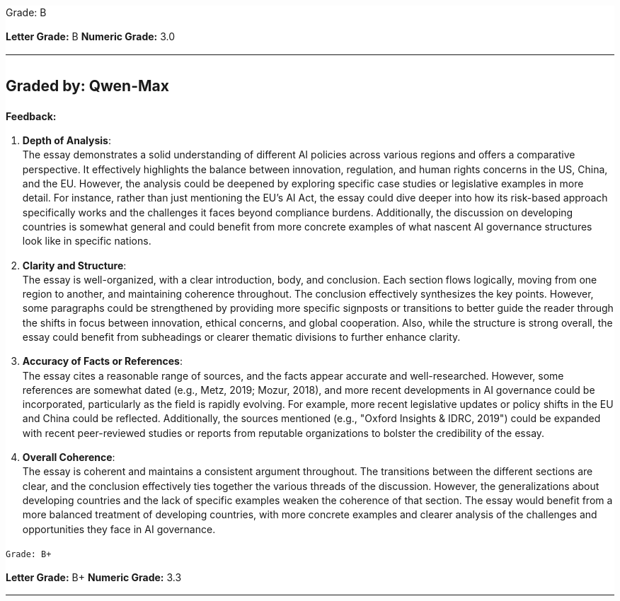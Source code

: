 Grade: B

**Letter Grade:** B
**Numeric Grade:** 3.0

---

## Graded by: Qwen-Max

**Feedback:**

1) **Depth of Analysis**:  
The essay demonstrates a solid understanding of different AI policies across various regions and offers a comparative perspective. It effectively highlights the balance between innovation, regulation, and human rights concerns in the US, China, and the EU. However, the analysis could be deepened by exploring specific case studies or legislative examples in more detail. For instance, rather than just mentioning the EU’s AI Act, the essay could dive deeper into how its risk-based approach specifically works and the challenges it faces beyond compliance burdens. Additionally, the discussion on developing countries is somewhat general and could benefit from more concrete examples of what nascent AI governance structures look like in specific nations.

2) **Clarity and Structure**:  
The essay is well-organized, with a clear introduction, body, and conclusion. Each section flows logically, moving from one region to another, and maintaining coherence throughout. The conclusion effectively synthesizes the key points. However, some paragraphs could be strengthened by providing more specific signposts or transitions to better guide the reader through the shifts in focus between innovation, ethical concerns, and global cooperation. Also, while the structure is strong overall, the essay could benefit from subheadings or clearer thematic divisions to further enhance clarity.

3) **Accuracy of Facts or References**:  
The essay cites a reasonable range of sources, and the facts appear accurate and well-researched. However, some references are somewhat dated (e.g., Metz, 2019; Mozur, 2018), and more recent developments in AI governance could be incorporated, particularly as the field is rapidly evolving. For example, more recent legislative updates or policy shifts in the EU and China could be reflected. Additionally, the sources mentioned (e.g., "Oxford Insights & IDRC, 2019") could be expanded with recent peer-reviewed studies or reports from reputable organizations to bolster the credibility of the essay.

4) **Overall Coherence**:  
The essay is coherent and maintains a consistent argument throughout. The transitions between the different sections are clear, and the conclusion effectively ties together the various threads of the discussion. However, the generalizations about developing countries and the lack of specific examples weaken the coherence of that section. The essay would benefit from a more balanced treatment of developing countries, with more concrete examples and clearer analysis of the challenges and opportunities they face in AI governance.

```
Grade: B+
```

**Letter Grade:** B+
**Numeric Grade:** 3.3

---
